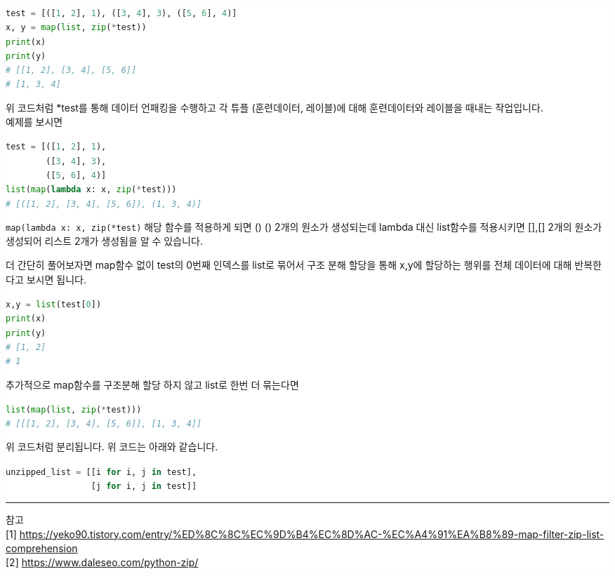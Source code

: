 ```python
test = [([1, 2], 1), ([3, 4], 3), ([5, 6], 4)]
x, y = map(list, zip(*test))
print(x)
print(y)
# [[1, 2], [3, 4], [5, 6]]
# [1, 3, 4] 
```

위 코드처럼 *test를 통해 데이터 언패킹을 수행하고 각 튜플 (훈련데이터, 레이블)에 대해 훈련데이터와 레이블을 때내는 작업입니다.  
예제를 보시면

```python
test = [([1, 2], 1),
        ([3, 4], 3),
        ([5, 6], 4)]
list(map(lambda x: x, zip(*test)))
# [([1, 2], [3, 4], [5, 6]), (1, 3, 4)]
```

`map(lambda x: x, zip(*test)` 해당 함수를 적용하게 되면 () () 2개의 원소가 생성되는데 lambda 대신 list함수를 적용시키면
[],[] 2개의 원소가 생성되어 리스트 2개가 생성됨을 알 수 있습니다.

더 간단히 풀어보자면 map함수 없이 test의 0번째 인덱스를 list로 묶어서 구조 분해 할당을 통해 x,y에 할당하는 행위를 전체 데이터에 대해 반복한다고 보시면 됩니다.

```python
x,y = list(test[0])
print(x)
print(y)
# [1, 2]
# 1
```

추가적으로 map함수를 구조분해 할당 하지 않고 list로 한번 더 묶는다면

```python
list(map(list, zip(*test)))
# [[[1, 2], [3, 4], [5, 6]], [1, 3, 4]]
```

위 코드처럼 분리됩니다. 위 코드는 아래와 같습니다.

```python
unzipped_list = [[i for i, j in test],
				 [j for i, j in test]]
```

---
참고  
[1] https://yeko90.tistory.com/entry/%ED%8C%8C%EC%9D%B4%EC%8D%AC-%EC%A4%91%EA%B8%89-map-filter-zip-list-comprehension  
[2] https://www.daleseo.com/python-zip/